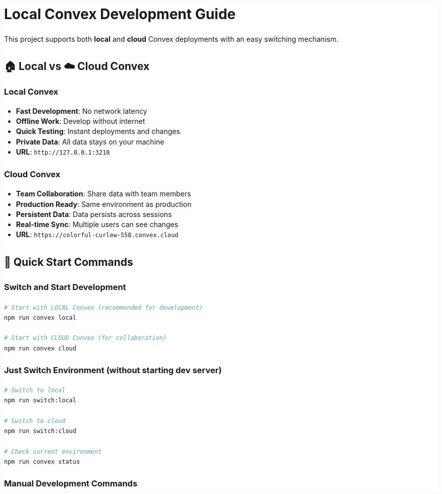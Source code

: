 # Local Convex Development Guide

This project supports both **local** and **cloud** Convex deployments with an easy switching mechanism.

## 🏠 Local vs ☁️ Cloud Convex

### Local Convex

- **Fast Development**: No network latency
- **Offline Work**: Develop without internet
- **Quick Testing**: Instant deployments and changes
- **Private Data**: All data stays on your machine
- **URL**: `http://127.0.0.1:3210`

### Cloud Convex

- **Team Collaboration**: Share data with team members
- **Production Ready**: Same environment as production
- **Persistent Data**: Data persists across sessions
- **Real-time Sync**: Multiple users can see changes
- **URL**: `https://colorful-curlew-558.convex.cloud`

## 🚀 Quick Start Commands

### Switch and Start Development

```bash
# Start with LOCAL Convex (recommended for development)
npm run convex local

# Start with CLOUD Convex (for collaboration)
npm run convex cloud
```

### Just Switch Environment (without starting dev server)

```bash
# Switch to local
npm run switch:local

# Switch to cloud
npm run switch:cloud

# Check current environment
npm run convex status
```

### Manual Development Commands
